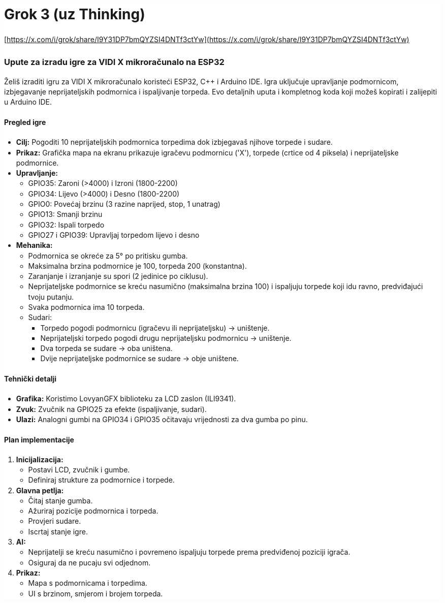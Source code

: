 # Grok 3 (uz Thinking)
[https://x.com/i/grok/share/I9Y31DP7bmQYZSI4DNTf3ctYw](https://x.com/i/grok/share/I9Y31DP7bmQYZSI4DNTf3ctYw)

### Upute za izradu igre za VIDI X mikroračunalo na ESP32

Želiš izraditi igru za VIDI X mikroračunalo koristeći ESP32, C++ i Arduino IDE. Igra uključuje upravljanje podmornicom, izbjegavanje neprijateljskih podmornica i ispaljivanje torpeda. Evo detaljnih uputa i kompletnog koda koji možeš kopirati i zalijepiti u Arduino IDE.

#### Pregled igre
- **Cilj:** Pogoditi 10 neprijateljskih podmornica torpedima dok izbjegavaš njihove torpede i sudare.
- **Prikaz:** Grafička mapa na ekranu prikazuje igračevu podmornicu ('X'), torpede (crtice od 4 piksela) i neprijateljske podmornice.
- **Upravljanje:**
  - GPIO35: Zaroni (>4000) i Izroni (1800-2200)
  - GPIO34: Lijevo (>4000) i Desno (1800-2200)
  - GPIO0: Povećaj brzinu (3 razine naprijed, stop, 1 unatrag)
  - GPIO13: Smanji brzinu
  - GPIO32: Ispali torpedo
  - GPIO27 i GPIO39: Upravljaj torpedom lijevo i desno
- **Mehanika:**
  - Podmornica se okreće za 5° po pritisku gumba.
  - Maksimalna brzina podmornice je 100, torpeda 200 (konstantna).
  - Zaranjanje i izranjanje su spori (2 jedinice po ciklusu).
  - Neprijateljske podmornice se kreću nasumično (maksimalna brzina 100) i ispaljuju torpede koji idu ravno, predviđajući tvoju putanju.
  - Svaka podmornica ima 10 torpeda.
  - Sudari:
    - Torpedo pogodi podmornicu (igračevu ili neprijateljsku) → uništenje.
    - Neprijateljski torpedo pogodi drugu neprijateljsku podmornicu → uništenje.
    - Dva torpeda se sudare → oba uništena.
    - Dvije neprijateljske podmornice se sudare → obje uništene.

#### Tehnički detalji
- **Grafika:** Koristimo LovyanGFX biblioteku za LCD zaslon (ILI9341).
- **Zvuk:** Zvučnik na GPIO25 za efekte (ispaljivanje, sudari).
- **Ulazi:** Analogni gumbi na GPIO34 i GPIO35 očitavaju vrijednosti za dva gumba po pinu.

#### Plan implementacije
1. **Inicijalizacija:**
   - Postavi LCD, zvučnik i gumbe.
   - Definiraj strukture za podmornice i torpede.
2. **Glavna petlja:**
   - Čitaj stanje gumba.
   - Ažuriraj pozicije podmornica i torpeda.
   - Provjeri sudare.
   - Iscrtaj stanje igre.
3. **AI:**
   - Neprijatelji se kreću nasumično i povremeno ispaljuju torpede prema predviđenoj poziciji igrača.
   - Osiguraj da ne pucaju svi odjednom.
4. **Prikaz:**
   - Mapa s podmornicama i torpedima.
   - UI s brzinom, smjerom i brojem torpeda.
